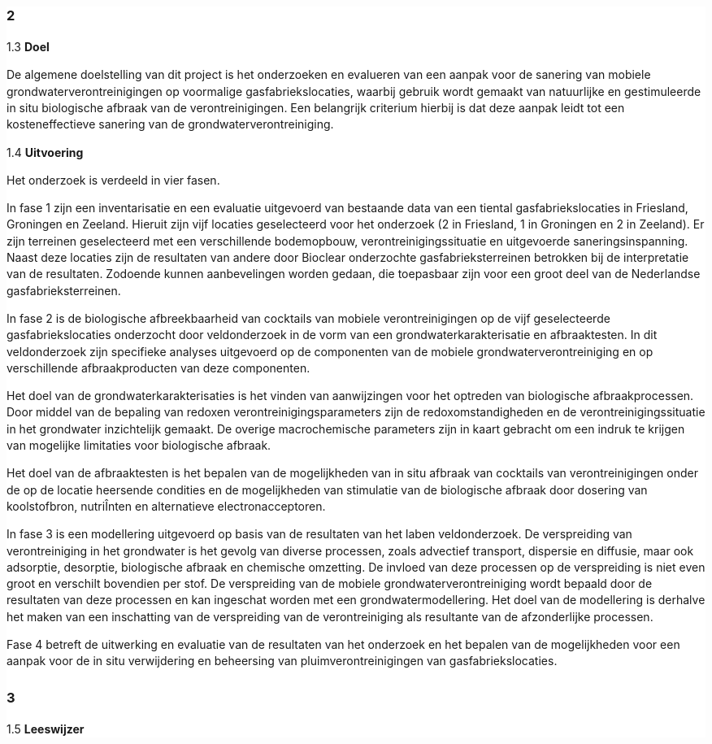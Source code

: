 
### 2 

1.3 **Doel** 

De algemene doelstelling van dit project is het onderzoeken en evalueren van een aanpak voor de sanering van mobiele grondwaterverontreinigingen op voormalige gasfabriekslocaties, waarbij gebruik wordt gemaakt van natuurlijke en gestimuleerde in situ biologische afbraak van de verontreinigingen. Een belangrijk criterium hierbij is dat deze aanpak leidt tot een kosteneffectieve sanering van de grondwaterverontreiniging. 

1.4 **Uitvoering** 

Het onderzoek is verdeeld in vier fasen. 

In fase 1 zijn een inventarisatie en een evaluatie uitgevoerd van bestaande data van een tiental gasfabriekslocaties in Friesland, Groningen en Zeeland. Hieruit zijn vijf locaties geselecteerd voor het onderzoek (2 in Friesland, 1 in Groningen en 2 in Zeeland). Er zijn terreinen geselecteerd met een verschillende bodemopbouw, verontreinigingssituatie en uitgevoerde saneringsinspanning. Naast deze locaties zijn de resultaten van andere door Bioclear onderzochte gasfabrieksterreinen betrokken bij de interpretatie van de resultaten. Zodoende kunnen aanbevelingen worden gedaan, die toepasbaar zijn voor een groot deel van de Nederlandse gasfabrieksterreinen. 

In fase 2 is de biologische afbreekbaarheid van cocktails van mobiele verontreinigingen op de vijf geselecteerde gasfabriekslocaties onderzocht door veldonderzoek in de vorm van een grondwaterkarakterisatie en afbraaktesten. In dit veldonderzoek zijn specifieke analyses uitgevoerd op de componenten van de mobiele grondwaterverontreiniging en op verschillende afbraakproducten van deze componenten. 

Het doel van de grondwaterkarakterisaties is het vinden van aanwijzingen voor het optreden van biologische afbraakprocessen. Door middel van de bepaling van redoxen verontreinigingsparameters zijn de redoxomstandigheden en de verontreinigingssituatie in het grondwater inzichtelijk gemaakt. De overige macrochemische parameters zijn in kaart gebracht om een indruk te krijgen van mogelijke limitaties voor biologische afbraak. 

Het doel van de afbraaktesten is het bepalen van de mogelijkheden van in situ afbraak van cocktails van verontreinigingen onder de op de locatie heersende condities en de mogelijkheden van stimulatie van de biologische afbraak door dosering van koolstofbron, nutriÎnten en alternatieve electronacceptoren. 

In fase 3 is een modellering uitgevoerd op basis van de resultaten van het laben veldonderzoek. De verspreiding van verontreiniging in het grondwater is het gevolg van diverse processen, zoals advectief transport, dispersie en diffusie, maar ook adsorptie, desorptie, biologische afbraak en chemische omzetting. De invloed van deze processen op de verspreiding is niet even groot en verschilt bovendien per stof. De verspreiding van de mobiele grondwaterverontreiniging wordt bepaald door de resultaten van deze processen en kan ingeschat worden met een grondwatermodellering. Het doel van de modellering is derhalve het maken van een inschatting van de verspreiding van de verontreiniging als resultante van de afzonderlijke processen. 

Fase 4 betreft de uitwerking en evaluatie van de resultaten van het onderzoek en het bepalen van de mogelijkheden voor een aanpak voor de in situ verwijdering en beheersing van pluimverontreinigingen van gasfabriekslocaties. 


### 3 

1.5 **Leeswijzer** 
